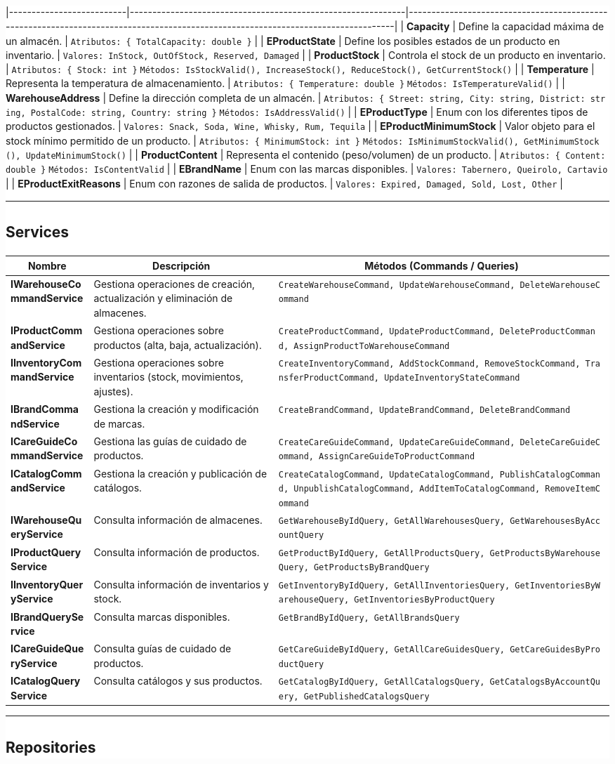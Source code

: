 |--------------------------|-------------------------------------------------------------|----------------------------------------------------------------------------------------------------------------------------------|
| **Capacity**             | Define la capacidad máxima de un almacén.                   | `Atributos: { TotalCapacity: double }`                                                                                           |
| **EProductState**        | Define los posibles estados de un producto en inventario.   | `Valores: InStock, OutOfStock, Reserved, Damaged`                                                                                |
| **ProductStock**         | Controla el stock de un producto en inventario.             | `Atributos: { Stock: int }` `Métodos: IsStockValid(), IncreaseStock(), ReduceStock(), GetCurrentStock()`                         |
| **Temperature**          | Representa la temperatura de almacenamiento.                | `Atributos: { Temperature: double }` `Métodos: IsTemperatureValid()`                                                             |
| **WarehouseAddress**     | Define la dirección completa de un almacén.                 | `Atributos: { Street: string, City: string, District: string, PostalCode: string, Country: string }` `Métodos: IsAddressValid()` |
| **EProductType**         | Enum con los diferentes tipos de productos gestionados.     | `Valores: Snack, Soda, Wine, Whisky, Rum, Tequila`                                                                               |
| **EProductMinimumStock** | Valor objeto para el stock mínimo permitido de un producto. | `Atributos: { MinimumStock: int }` `Métodos: IsMinimumStockValid(), GetMinimumStock(), UpdateMinimumStock()`                     |
| **ProductContent**       | Representa el contenido (peso/volumen) de un producto.      | `Atributos: { Content: double }` `Métodos: IsContentValid`                                                                       |
| **EBrandName**           | Enum con las marcas disponibles.                            | `Valores: Tabernero, Queirolo, Cartavio`                                                                                         |
| **EProductExitReasons**  | Enum con razones de salida de productos.                    | `Valores: Expired, Damaged, Sold, Lost, Other`                                                                                   |

---

## Services

| Nombre                       | Descripción                                                                 | Métodos (Commands / Queries)                                                                                                             |
|------------------------------|-----------------------------------------------------------------------------|------------------------------------------------------------------------------------------------------------------------------------------|
| **IWarehouseCommandService** | Gestiona operaciones de creación, actualización y eliminación de almacenes. | `CreateWarehouseCommand, UpdateWarehouseCommand, DeleteWarehouseCommand`                                                                 |
| **IProductCommandService**   | Gestiona operaciones sobre productos (alta, baja, actualización).           | `CreateProductCommand, UpdateProductCommand, DeleteProductCommand, AssignProductToWarehouseCommand`                                      |
| **IInventoryCommandService** | Gestiona operaciones sobre inventarios (stock, movimientos, ajustes).       | `CreateInventoryCommand, AddStockCommand, RemoveStockCommand, TransferProductCommand, UpdateInventoryStateCommand`                       |
| **IBrandCommandService**     | Gestiona la creación y modificación de marcas.                              | `CreateBrandCommand, UpdateBrandCommand, DeleteBrandCommand`                                                                             |
| **ICareGuideCommandService** | Gestiona las guías de cuidado de productos.                                 | `CreateCareGuideCommand, UpdateCareGuideCommand, DeleteCareGuideCommand, AssignCareGuideToProductCommand`                                |
| **ICatalogCommandService**   | Gestiona la creación y publicación de catálogos.                            | `CreateCatalogCommand, UpdateCatalogCommand, PublishCatalogCommand, UnpublishCatalogCommand, AddItemToCatalogCommand, RemoveItemCommand` |
| **IWarehouseQueryService**   | Consulta información de almacenes.                                          | `GetWarehouseByIdQuery, GetAllWarehousesQuery, GetWarehousesByAccountQuery`                                                              |
| **IProductQueryService**     | Consulta información de productos.                                          | `GetProductByIdQuery, GetAllProductsQuery, GetProductsByWarehouseQuery, GetProductsByBrandQuery`                                         |
| **IInventoryQueryService**   | Consulta información de inventarios y stock.                                | `GetInventoryByIdQuery, GetAllInventoriesQuery, GetInventoriesByWarehouseQuery, GetInventoriesByProductQuery`                            |
| **IBrandQueryService**       | Consulta marcas disponibles.                                                | `GetBrandByIdQuery, GetAllBrandsQuery`                                                                                                   |
| **ICareGuideQueryService**   | Consulta guías de cuidado de productos.                                     | `GetCareGuideByIdQuery, GetAllCareGuidesQuery, GetCareGuidesByProductQuery`                                                              |
| **ICatalogQueryService**     | Consulta catálogos y sus productos.                                         | `GetCatalogByIdQuery, GetAllCatalogsQuery, GetCatalogsByAccountQuery, GetPublishedCatalogsQuery`                                         |

---

## Repositories
